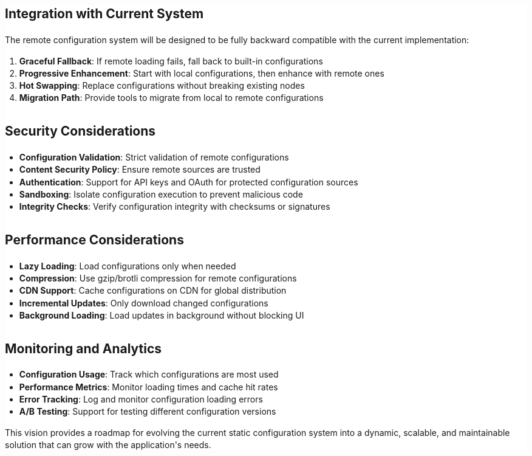 ## Integration with Current System

The remote configuration system will be designed to be fully backward compatible with the current implementation:

1. **Graceful Fallback**: If remote loading fails, fall back to built-in configurations
2. **Progressive Enhancement**: Start with local configurations, then enhance with remote ones
3. **Hot Swapping**: Replace configurations without breaking existing nodes
4. **Migration Path**: Provide tools to migrate from local to remote configurations

## Security Considerations

- **Configuration Validation**: Strict validation of remote configurations
- **Content Security Policy**: Ensure remote sources are trusted
- **Authentication**: Support for API keys and OAuth for protected configuration sources
- **Sandboxing**: Isolate configuration execution to prevent malicious code
- **Integrity Checks**: Verify configuration integrity with checksums or signatures

## Performance Considerations

- **Lazy Loading**: Load configurations only when needed
- **Compression**: Use gzip/brotli compression for remote configurations
- **CDN Support**: Cache configurations on CDN for global distribution
- **Incremental Updates**: Only download changed configurations
- **Background Loading**: Load updates in background without blocking UI

## Monitoring and Analytics

- **Configuration Usage**: Track which configurations are most used
- **Performance Metrics**: Monitor loading times and cache hit rates
- **Error Tracking**: Log and monitor configuration loading errors
- **A/B Testing**: Support for testing different configuration versions

This vision provides a roadmap for evolving the current static configuration system into a dynamic, scalable, and maintainable solution that can grow with the application's needs. 